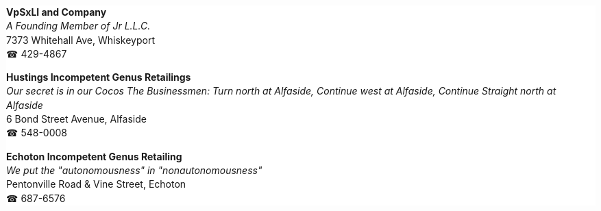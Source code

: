 **VpSxLl and Company**  
_A Founding Member of Jr L.L.C._  
7373 Whitehall Ave, Whiskeyport  
☎ 429-4867

**Hustings Incompetent Genus Retailings**  
_Our secret is in our Cocos 
The Businessmen: Turn north at Alfaside, Continue west at Alfaside, Continue Straight north at Alfaside_  
6 Bond Street Avenue, Alfaside  
☎ 548-0008

**Echoton Incompetent Genus Retailing**  
_We put the "autonomousness" in "nonautonomousness"_  
Pentonville Road & Vine Street, Echoton  
☎ 687-6576

